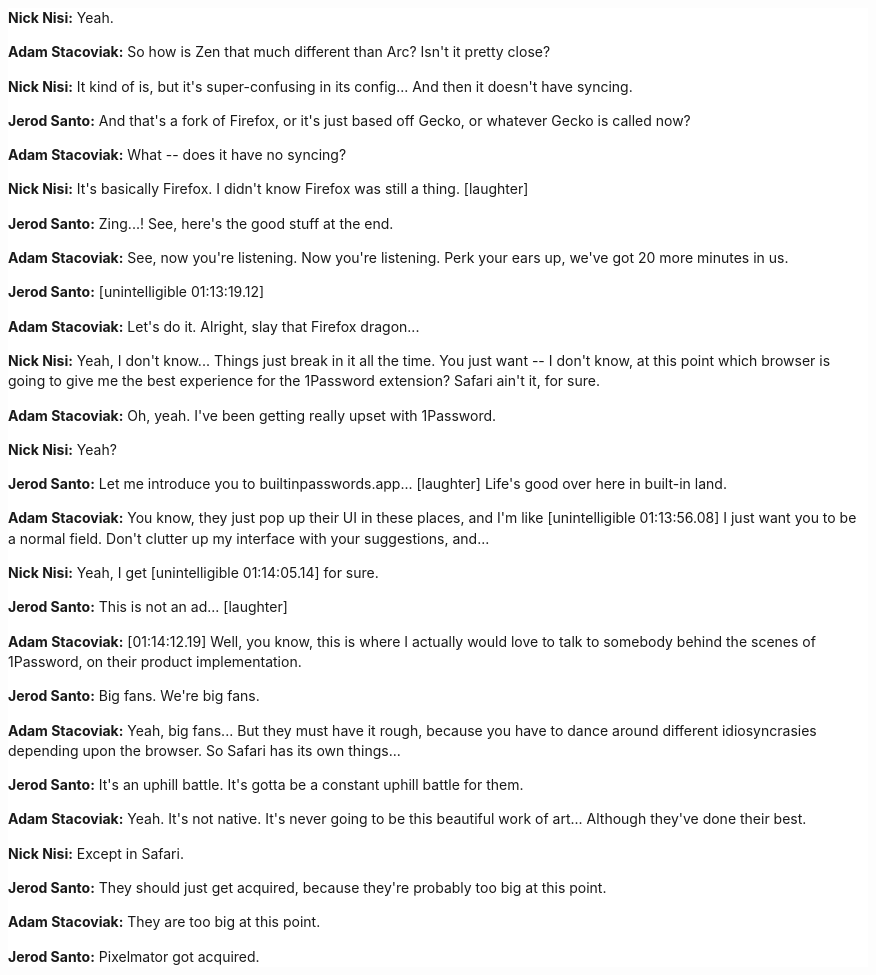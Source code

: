 **Nick Nisi:** Yeah.

**Adam Stacoviak:** So how is Zen that much different than Arc? Isn't it pretty close?

**Nick Nisi:** It kind of is, but it's super-confusing in its config... And then it doesn't have syncing.

**Jerod Santo:** And that's a fork of Firefox, or it's just based off Gecko, or whatever Gecko is called now?

**Adam Stacoviak:** What -- does it have no syncing?

**Nick Nisi:** It's basically Firefox. I didn't know Firefox was still a thing. \[laughter\]

**Jerod Santo:** Zing...! See, here's the good stuff at the end.

**Adam Stacoviak:** See, now you're listening. Now you're listening. Perk your ears up, we've got 20 more minutes in us.

**Jerod Santo:** \[unintelligible 01:13:19.12\]

**Adam Stacoviak:** Let's do it. Alright, slay that Firefox dragon...

**Nick Nisi:** Yeah, I don't know... Things just break in it all the time. You just want -- I don't know, at this point which browser is going to give me the best experience for the 1Password extension? Safari ain't it, for sure.

**Adam Stacoviak:** Oh, yeah. I've been getting really upset with 1Password.

**Nick Nisi:** Yeah?

**Jerod Santo:** Let me introduce you to builtinpasswords.app... \[laughter\] Life's good over here in built-in land.

**Adam Stacoviak:** You know, they just pop up their UI in these places, and I'm like \[unintelligible 01:13:56.08\] I just want you to be a normal field. Don't clutter up my interface with your suggestions, and...

**Nick Nisi:** Yeah, I get \[unintelligible 01:14:05.14\] for sure.

**Jerod Santo:** This is not an ad... \[laughter\]

**Adam Stacoviak:** \[01:14:12.19\] Well, you know, this is where I actually would love to talk to somebody behind the scenes of 1Password, on their product implementation.

**Jerod Santo:** Big fans. We're big fans.

**Adam Stacoviak:** Yeah, big fans... But they must have it rough, because you have to dance around different idiosyncrasies depending upon the browser. So Safari has its own things...

**Jerod Santo:** It's an uphill battle. It's gotta be a constant uphill battle for them.

**Adam Stacoviak:** Yeah. It's not native. It's never going to be this beautiful work of art... Although they've done their best.

**Nick Nisi:** Except in Safari.

**Jerod Santo:** They should just get acquired, because they're probably too big at this point.

**Adam Stacoviak:** They are too big at this point.

**Jerod Santo:** Pixelmator got acquired.
